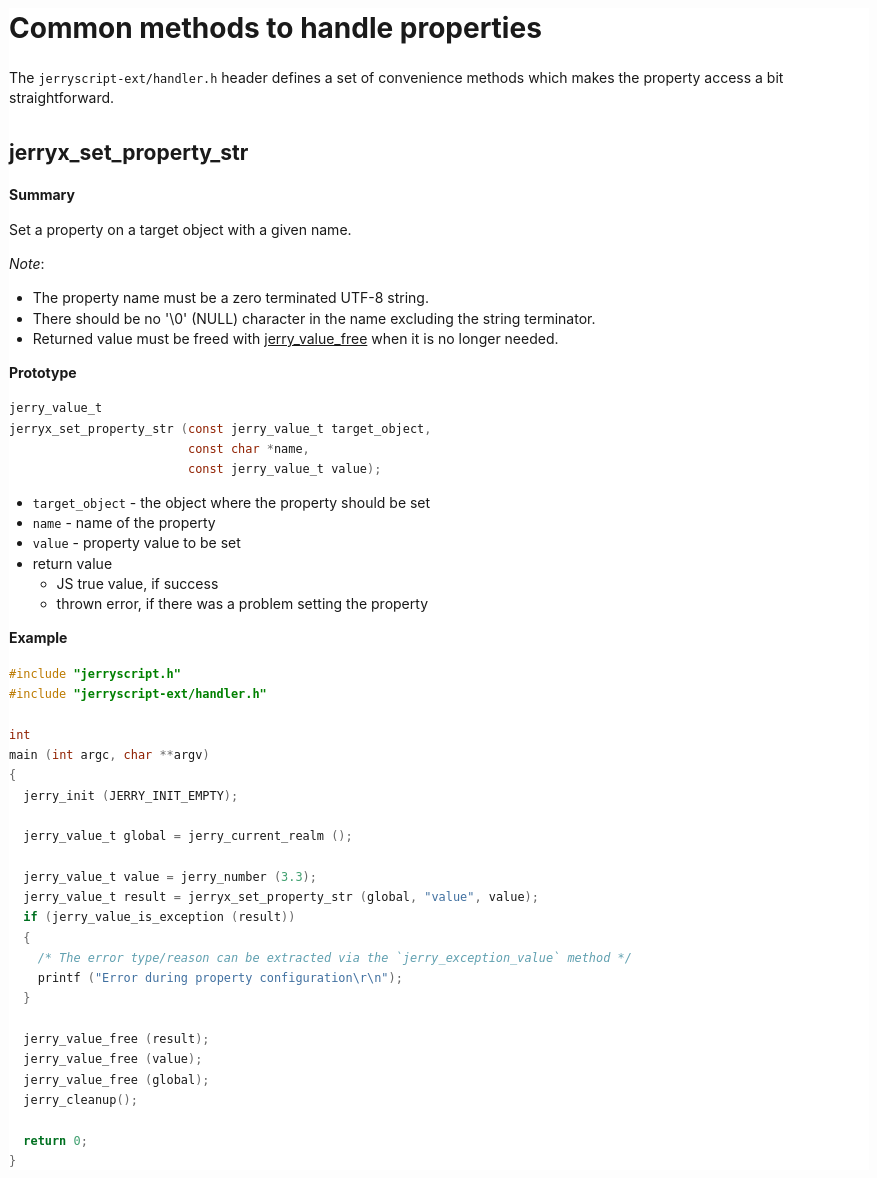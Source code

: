 # Common methods to handle properties

The `jerryscript-ext/handler.h` header defines a set of convenience methods
which makes the property access a bit straightforward.

## jerryx_set_property_str

**Summary**

Set a property on a target object with a given name.

*Note*:
- The property name must be a zero terminated UTF-8 string.
- There should be no '\0' (NULL) character in the name excluding the string terminator.
- Returned value must be freed with [jerry_value_free](#jerry_value_free) when it
  is no longer needed.


**Prototype**

```c
jerry_value_t
jerryx_set_property_str (const jerry_value_t target_object,
                         const char *name,
                         const jerry_value_t value);
```

- `target_object` - the object where the property should be set
- `name` - name of the property
- `value` - property value to be set
- return value
  - JS true value, if success
  - thrown error, if there was a problem setting the property

**Example**

[doctest]: # ()

```c
#include "jerryscript.h"
#include "jerryscript-ext/handler.h"

int
main (int argc, char **argv)
{
  jerry_init (JERRY_INIT_EMPTY);

  jerry_value_t global = jerry_current_realm ();

  jerry_value_t value = jerry_number (3.3);
  jerry_value_t result = jerryx_set_property_str (global, "value", value);
  if (jerry_value_is_exception (result))
  {
    /* The error type/reason can be extracted via the `jerry_exception_value` method */
    printf ("Error during property configuration\r\n");
  }

  jerry_value_free (result);
  jerry_value_free (value);
  jerry_value_free (global);
  jerry_cleanup();

  return 0;
}
```


[doctest]: # (test="compile")